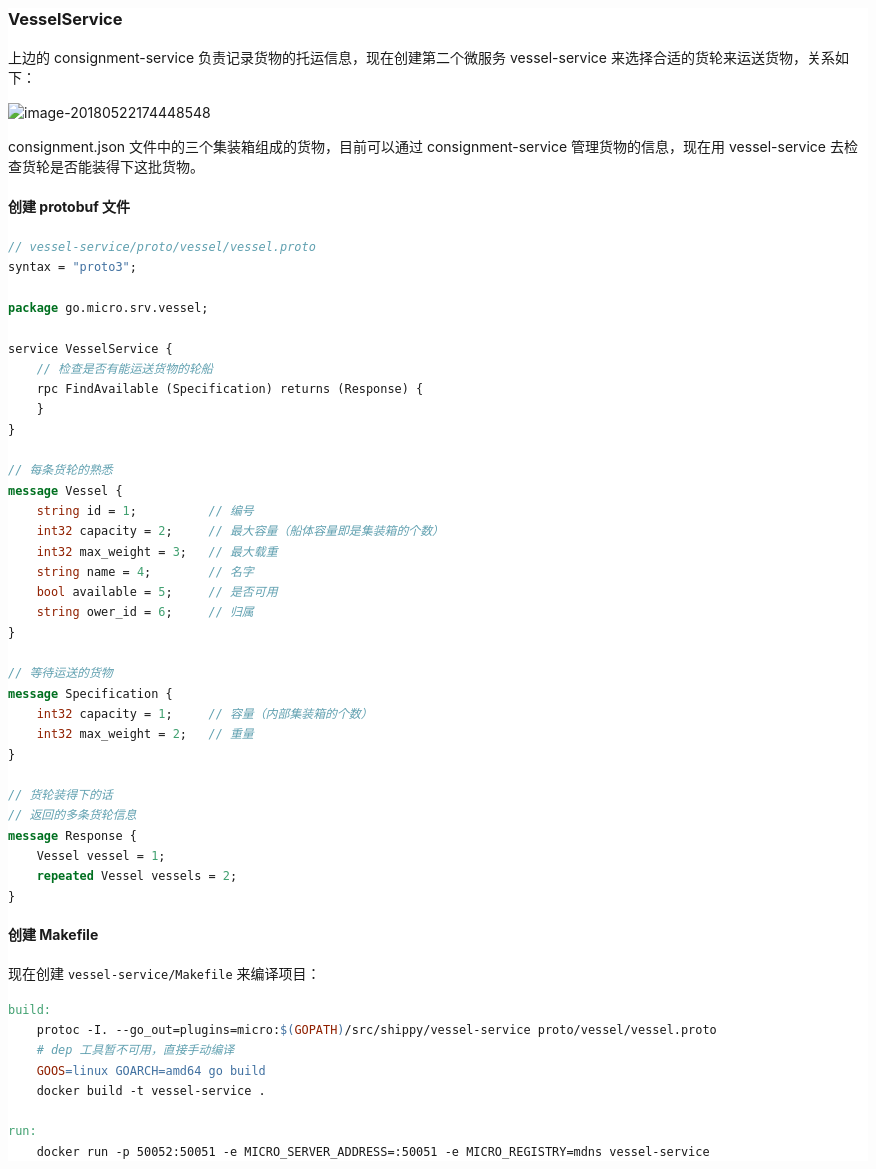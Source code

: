 
### VesselService

上边的 consignment-service 负责记录货物的托运信息，现在创建第二个微服务 vessel-service 来选择合适的货轮来运送货物，关系如下：

![image-20180522174448548](http://p7f8yck57.bkt.clouddn.com/2018-05-22-094448.png)

consignment.json 文件中的三个集装箱组成的货物，目前可以通过 consignment-service 管理货物的信息，现在用 vessel-service 去检查货轮是否能装得下这批货物。

#### 创建 protobuf 文件

```protobuf
// vessel-service/proto/vessel/vessel.proto
syntax = "proto3";

package go.micro.srv.vessel;

service VesselService {
    // 检查是否有能运送货物的轮船
    rpc FindAvailable (Specification) returns (Response) {
    }
}

// 每条货轮的熟悉
message Vessel {
    string id = 1;          // 编号
    int32 capacity = 2;     // 最大容量（船体容量即是集装箱的个数）
    int32 max_weight = 3;   // 最大载重
    string name = 4;        // 名字
    bool available = 5;     // 是否可用
    string ower_id = 6;     // 归属
}

// 等待运送的货物
message Specification {
    int32 capacity = 1;     // 容量（内部集装箱的个数）
    int32 max_weight = 2;   // 重量
}

// 货轮装得下的话
// 返回的多条货轮信息
message Response {
    Vessel vessel = 1;
    repeated Vessel vessels = 2;
}
```

#### 创建 Makefile

现在创建 `vessel-service/Makefile` 来编译项目：

```makefile
build:
	protoc -I. --go_out=plugins=micro:$(GOPATH)/src/shippy/vessel-service proto/vessel/vessel.proto
	# dep 工具暂不可用，直接手动编译
	GOOS=linux GOARCH=amd64 go build
	docker build -t vessel-service .

run:
	docker run -p 50052:50051 -e MICRO_SERVER_ADDRESS=:50051 -e MICRO_REGISTRY=mdns vessel-service
```
